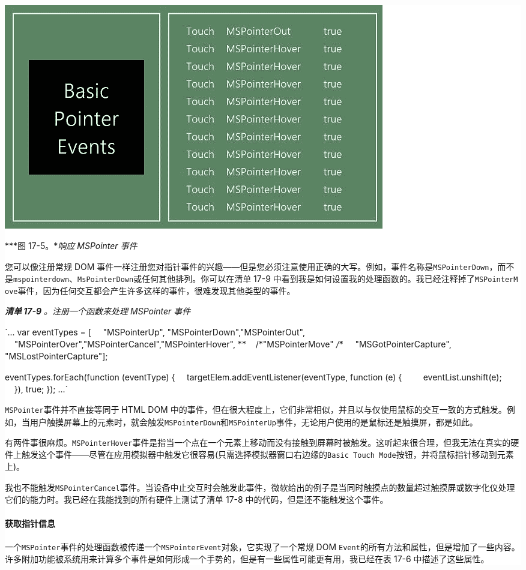 ![images](img/9781430244011_Fig17-05.jpg)

***图 17-5。**响应 MSPointer 事件*

您可以像注册常规 DOM 事件一样注册您对指针事件的兴趣——但是您必须注意使用正确的大写。例如，事件名称是`MSPointerDown`，而不是`mspointerdown`、`MsPointerDown`或任何其他排列。你可以在清单 17-9 中看到我是如何设置我的处理函数的。我已经注释掉了`MSPointerMove`事件，因为任何交互都会产生许多这样的事件，很难发现其他类型的事件。

***清单 17-9** 。注册一个函数来处理 MSPointer 事件*

`...
var eventTypes = [
    "MSPointerUp", "MSPointerDown","MSPointerOut",
    "MSPointerOver","MSPointerCancel","MSPointerHover",
**    /*"MSPointerMove" */**
    "MSGotPointerCapture", "MSLostPointerCapture"];

eventTypes.forEach(function (eventType) {
    targetElem.addEventListener(eventType, function (e) {
        eventList.unshift(e);
    }), true;
});
...`

`MSPointer`事件并不直接等同于 HTML DOM 中的事件，但在很大程度上，它们非常相似，并且以与仅使用鼠标的交互一致的方式触发。例如，当用户触摸屏幕上的元素时，就会触发`MSPointerDown`和`MSPointerUp`事件，无论用户使用的是鼠标还是触摸屏，都是如此。

有两件事很麻烦。`MSPointerHover`事件是指当一个点在一个元素上移动而没有接触到屏幕时被触发。这听起来很合理，但我无法在真实的硬件上触发这个事件——尽管在应用模拟器中触发它很容易(只需选择模拟器窗口右边缘的`Basic Touch Mode`按钮，并将鼠标指针移动到元素上)。

我也不能触发`MSPointerCancel`事件。当设备中止交互时会触发此事件，微软给出的例子是当同时触摸点的数量超过触摸屏或数字化仪处理它们的能力时。我已经在我能找到的所有硬件上测试了清单 17-8 中的代码，但是还不能触发这个事件。

#### 获取指针信息

一个`MSPointer`事件的处理函数被传递一个`MSPointerEvent`对象，它实现了一个常规 DOM `Event`的所有方法和属性，但是增加了一些内容。许多附加功能被系统用来计算多个事件是如何形成一个手势的，但是有一些属性可能更有用，我已经在表 17-6 中描述了这些属性。
